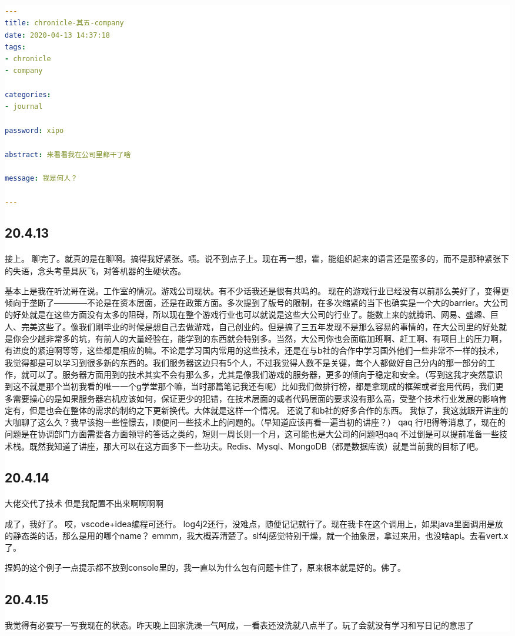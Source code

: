 ```yaml
---
title: chronicle-其五-company
date: 2020-04-13 14:37:18
tags: 
- chronicle
- company

categories:
- journal

password: xipo

abstract: 来看看我在公司里都干了啥

message: 我是何人？

---
```

## 20.4.13
接上。
聊完了。就真的是在聊啊。搞得我好紧张。啧。说不到点子上。现在再一想，霍，能组织起来的语言还是蛮多的，而不是那种紧张下的失语，念头考量具灰飞，对答机器的生硬状态。

基本上是我在听沈哥在说。工作室的情况。游戏公司现状。有不少话我还是很有共鸣的。
现在的游戏行业已经没有以前那么美好了，变得更倾向于垄断了————不论是在资本层面，还是在政策方面。多次提到了版号的限制，在多次缩紧的当下也确实是一个大的barrier。大公司的好处就是在这些方面没有太多的阻碍，所以现在整个游戏行业也可以就说是这些大公司的行业了。能数上来的就腾讯、网易、盛趣、巨人、完美这些了。像我们刚毕业的时候是想自己去做游戏，自己创业的。但是搞了三五年发现不是那么容易的事情的，在大公司里的好处就是你会少趟非常多的坑，有前人的大量经验在，能学到的东西就会特别多。当然，大公司你也会面临加班啊、赶工啊、有项目上的压力啊，有进度的紧迫啊等等，这些都是相应的嘛。不论是学习国内常用的这些技术，还是在与b社的合作中学习国外他们一些非常不一样的技术，我觉得都是可以学习到很多新的东西的。我们服务器这边只有5个人，不过我觉得人数不是关键，每个人都做好自己分内的那一部分的工作，就可以了。服务器方面用到的技术其实不会有那么多，尤其是像我们游戏的服务器，更多的倾向于稳定和安全。（写到这我才突然意识到这不就是那个当初我看的唯一一个g学堂那个嘛，当时那篇笔记我还有呢）比如我们做排行榜，都是拿现成的框架或者套用代码，我们更多需要操心的是如果服务器宕机应该如何，保证更少的犯错，在技术层面的或者代码层面的要求没有那么高，受整个技术行业发展的影响肯定有，但是也会在整体的需求的制约之下更新换代。大体就是这样一个情况。
还说了和b社的好多合作的东西。
我惊了，我这就跟开讲座的大咖聊了这么久？我早该抱一些憧憬去，顺便问一些技术上的问题的。（早知道应该再看一遍当初的讲座？）
qaq
行吧得等消息了，现在的问题是在协调部门方面需要各方面领导的答话之类的，短则一周长则一个月，这可能也是大公司的问题吧qaq
不过倒是可以提前准备一些技术栈。既然我知道了讲座，那大可以在这方面多下一些功夫。Redis、Mysql、MongoDB（都是数据库诶）就是当前我的目标了吧。

## 20.4.14
大佬交代了技术
但是我配置不出来啊啊啊啊

成了，我好了。
哎，vscode+idea编程可还行。
log4j2还行，没难点，随便记记就行了。现在我卡在这个调用上，如果java里面调用是放的静态类的话，那么是用的哪个name？
emmm，我大概弄清楚了。slf4j感觉特别干燥，就一个抽象层，拿过来用，也没啥api。去看vert.x了。

捏妈的这个例子一点提示都不放到console里的，我一直以为什么包有问题卡住了，原来根本就是好的。佛了。

## 20.4.15
我觉得有必要写一写我现在的状态。昨天晚上回家洗澡一气呵成，一看表还没洗就八点半了。玩了会就没有学习和写日记的意思了
